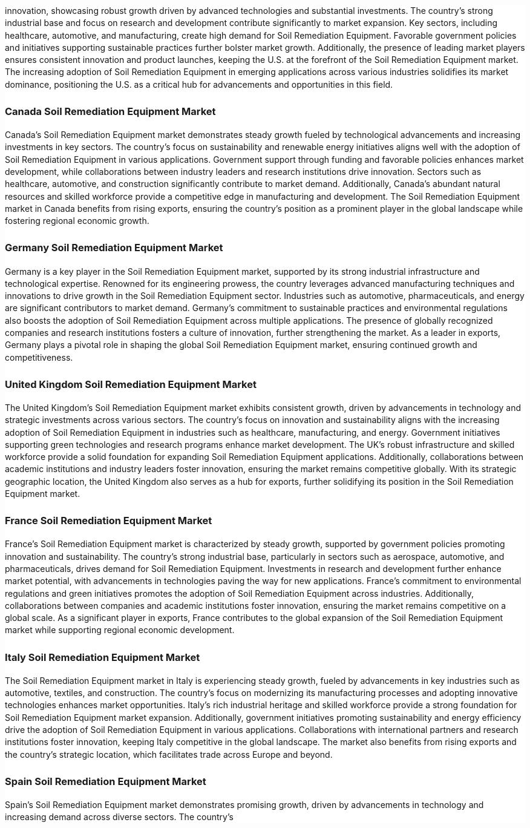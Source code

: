 innovation, showcasing robust growth driven by advanced technologies and substantial investments. The country&rsquo;s strong industrial base and focus on research and development contribute significantly to market expansion. Key sectors, including healthcare, automotive, and manufacturing, create high demand for Soil Remediation Equipment. Favorable government policies and initiatives supporting sustainable practices further bolster market growth. Additionally, the presence of leading market players ensures consistent innovation and product launches, keeping the U.S. at the forefront of the Soil Remediation Equipment market. The increasing adoption of Soil Remediation Equipment in emerging applications across various industries solidifies its market dominance, positioning the U.S. as a critical hub for advancements and opportunities in this field.</p><h3>Canada Soil Remediation Equipment Market</h3><p>Canada&rsquo;s Soil Remediation Equipment market demonstrates steady growth fueled by technological advancements and increasing investments in key sectors. The country&rsquo;s focus on sustainability and renewable energy initiatives aligns well with the adoption of Soil Remediation Equipment in various applications. Government support through funding and favorable policies enhances market development, while collaborations between industry leaders and research institutions drive innovation. Sectors such as healthcare, automotive, and construction significantly contribute to market demand. Additionally, Canada&rsquo;s abundant natural resources and skilled workforce provide a competitive edge in manufacturing and development. The Soil Remediation Equipment market in Canada benefits from rising exports, ensuring the country&rsquo;s position as a prominent player in the global landscape while fostering regional economic growth.</p><h3>Germany Soil Remediation Equipment Market</h3><p>Germany is a key player in the Soil Remediation Equipment market, supported by its strong industrial infrastructure and technological expertise. Renowned for its engineering prowess, the country leverages advanced manufacturing techniques and innovations to drive growth in the Soil Remediation Equipment sector. Industries such as automotive, pharmaceuticals, and energy are significant contributors to market demand. Germany&rsquo;s commitment to sustainable practices and environmental regulations also boosts the adoption of Soil Remediation Equipment across multiple applications. The presence of globally recognized companies and research institutions fosters a culture of innovation, further strengthening the market. As a leader in exports, Germany plays a pivotal role in shaping the global Soil Remediation Equipment market, ensuring continued growth and competitiveness.</p><h3>United Kingdom Soil Remediation Equipment Market</h3><p>The United Kingdom&rsquo;s Soil Remediation Equipment market exhibits consistent growth, driven by advancements in technology and strategic investments across various sectors. The country&rsquo;s focus on innovation and sustainability aligns with the increasing adoption of Soil Remediation Equipment in industries such as healthcare, manufacturing, and energy. Government initiatives supporting green technologies and research programs enhance market development. The UK&rsquo;s robust infrastructure and skilled workforce provide a solid foundation for expanding Soil Remediation Equipment applications. Additionally, collaborations between academic institutions and industry leaders foster innovation, ensuring the market remains competitive globally. With its strategic geographic location, the United Kingdom also serves as a hub for exports, further solidifying its position in the Soil Remediation Equipment market.</p><h3>France Soil Remediation Equipment Market</h3><p>France&rsquo;s Soil Remediation Equipment market is characterized by steady growth, supported by government policies promoting innovation and sustainability. The country&rsquo;s strong industrial base, particularly in sectors such as aerospace, automotive, and pharmaceuticals, drives demand for Soil Remediation Equipment. Investments in research and development further enhance market potential, with advancements in technologies paving the way for new applications. France&rsquo;s commitment to environmental regulations and green initiatives promotes the adoption of Soil Remediation Equipment across industries. Additionally, collaborations between companies and academic institutions foster innovation, ensuring the market remains competitive on a global scale. As a significant player in exports, France contributes to the global expansion of the Soil Remediation Equipment market while supporting regional economic development.</p><h3>Italy Soil Remediation Equipment Market</h3><p>The Soil Remediation Equipment market in Italy is experiencing steady growth, fueled by advancements in key industries such as automotive, textiles, and construction. The country&rsquo;s focus on modernizing its manufacturing processes and adopting innovative technologies enhances market opportunities. Italy&rsquo;s rich industrial heritage and skilled workforce provide a strong foundation for Soil Remediation Equipment market expansion. Additionally, government initiatives promoting sustainability and energy efficiency drive the adoption of Soil Remediation Equipment in various applications. Collaborations with international partners and research institutions foster innovation, keeping Italy competitive in the global landscape. The market also benefits from rising exports and the country&rsquo;s strategic location, which facilitates trade across Europe and beyond.</p><h3>Spain Soil Remediation Equipment Market</h3><p>Spain&rsquo;s Soil Remediation Equipment market demonstrates promising growth, driven by advancements in technology and increasing demand across diverse sectors. The country&rsquo;s